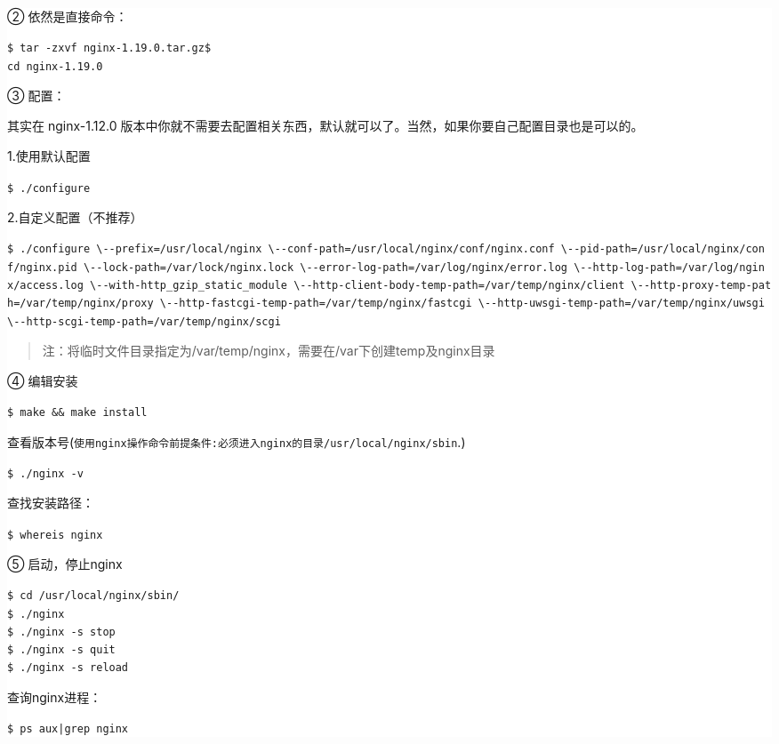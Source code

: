② 依然是直接命令：

```
$ tar -zxvf nginx-1.19.0.tar.gz$ 
cd nginx-1.19.0
```

③ 配置：

其实在 nginx-1.12.0 版本中你就不需要去配置相关东西，默认就可以了。当然，如果你要自己配置目录也是可以的。

1.使用默认配置

```
$ ./configure
```

2.自定义配置（不推荐）

```
$ ./configure \--prefix=/usr/local/nginx \--conf-path=/usr/local/nginx/conf/nginx.conf \--pid-path=/usr/local/nginx/conf/nginx.pid \--lock-path=/var/lock/nginx.lock \--error-log-path=/var/log/nginx/error.log \--http-log-path=/var/log/nginx/access.log \--with-http_gzip_static_module \--http-client-body-temp-path=/var/temp/nginx/client \--http-proxy-temp-path=/var/temp/nginx/proxy \--http-fastcgi-temp-path=/var/temp/nginx/fastcgi \--http-uwsgi-temp-path=/var/temp/nginx/uwsgi \--http-scgi-temp-path=/var/temp/nginx/scgi
```

> 注：将临时文件目录指定为/var/temp/nginx，需要在/var下创建temp及nginx目录

④ 编辑安装

```
$ make && make install
```

查看版本号(`使用nginx操作命令前提条件:必须进入nginx的目录/usr/local/nginx/sbin`.)

```
$ ./nginx -v
```

查找安装路径：

```
$ whereis nginx
```

⑤ 启动，停止nginx

```
$ cd /usr/local/nginx/sbin/
$ ./nginx 
$ ./nginx -s stop
$ ./nginx -s quit
$ ./nginx -s reload
```

查询nginx进程：

```
$ ps aux|grep nginx
```
